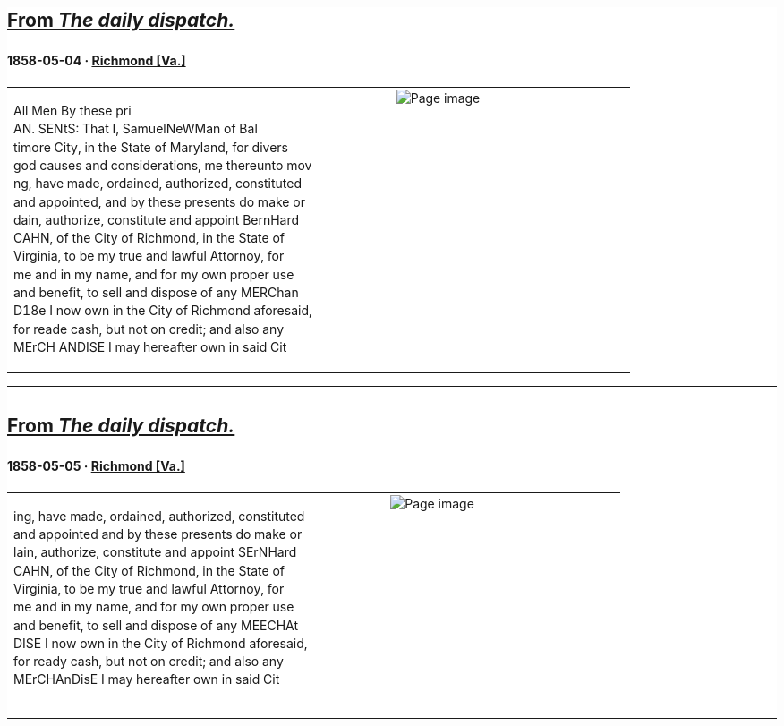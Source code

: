 
## [From _The daily dispatch._](https://www.loc.gov/resource/sn84024738/1858-05-04/ed-1/?sp=4)

#### 1858-05-04 &middot; [Richmond [Va.]](http://dbpedia.org/resource/Richmond%2C_Virginia)

<table style="width: 100%;"><tr><td style="width: 50%">

  
  
All Men By these pri­  
AN. SENtS: That I, SamuelNeWMan of Bal­  
timore City, in the State of Maryland, for divers  
god causes and considerations, me thereunto mov  
ng, have made, ordained, authorized, constituted  
and appointed, and by these presents do make or­  
dain, authorize, constitute and appoint BernHard  
CAHN, of the City of Richmond, in the State of  
Virginia, to be my true and lawful Attornoy, for  
me and in my name, and for my own proper use  
and benefit, to sell and dispose of any MERChan  
D18e I now own in the City of Richmond aforesaid,  
for reade cash, but not on credit; and also any  
MErCH ANDISE I may hereafter own in said Cit
</td><td style="width: 50%; max-height: 75%; margin: auto; display: block;">
<img alt="Page image" src="https://tile.loc.gov/image-services/iiif/service:ndnp:vi:batch_vi_manowar_ver01:data:sn84024738:00202191022:1858050401:0426/pct:32.41141326740832,68.66501632404119,12.381540997115781,4.624547052703333/!600,600/0/default.jpg"/>
</td>
</tr></table>

---

## [From _The daily dispatch._](https://www.loc.gov/resource/sn84024738/1858-05-05/ed-1/?sp=4)

#### 1858-05-05 &middot; [Richmond [Va.]](http://dbpedia.org/resource/Richmond%2C_Virginia)

<table style="width: 100%;"><tr><td style="width: 50%">

  
ing, have made, ordained, authorized, constituted  
and appointed and by these presents do make or­  
lain, authorize, constitute and appoint SErNHard  
CAHN, of the City of Richmond, in the State of  
Virginia, to be my true and lawful Attornoy, for  
me and in my name, and for my own proper use  
and benefit, to sell and dispose of any MEECHAt­  
DISE I now own in the City of Richmond aforesaid,  
for ready cash, but not on credit; and also any  
MErCHAnDisE I may hereafter own in said Cit
</td><td style="width: 50%; max-height: 75%; margin: auto; display: block;">
<img alt="Page image" src="https://tile.loc.gov/image-services/iiif/service:ndnp:vi:batch_vi_manowar_ver01:data:sn84024738:00202191022:1858050501:0430/pct:33.019159456118665,69.71262512108493,12.360939431396787,3.221755821045456/!600,600/0/default.jpg"/>
</td>
</tr></table>

---